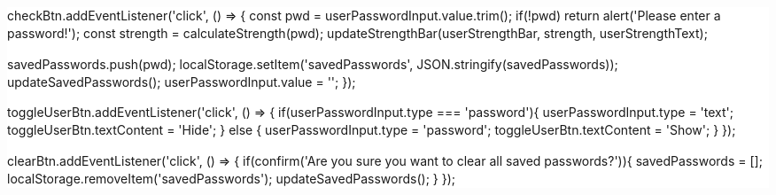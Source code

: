 checkBtn.addEventListener('click', () => {
  const pwd = userPasswordInput.value.trim();
  if(!pwd) return alert('Please enter a password!');
  const strength = calculateStrength(pwd);
  updateStrengthBar(userStrengthBar, strength, userStrengthText);

  savedPasswords.push(pwd);
  localStorage.setItem('savedPasswords', JSON.stringify(savedPasswords));
  updateSavedPasswords();
  userPasswordInput.value = '';
});

toggleUserBtn.addEventListener('click', () => {
  if(userPasswordInput.type === 'password'){
    userPasswordInput.type = 'text';
    toggleUserBtn.textContent = 'Hide';
  } else {
    userPasswordInput.type = 'password';
    toggleUserBtn.textContent = 'Show';
  }
});

clearBtn.addEventListener('click', () => {
  if(confirm('Are you sure you want to clear all saved passwords?')){
    savedPasswords = [];
    localStorage.removeItem('savedPasswords');
    updateSavedPasswords();
  }
});
</script>
</body>
</html>
